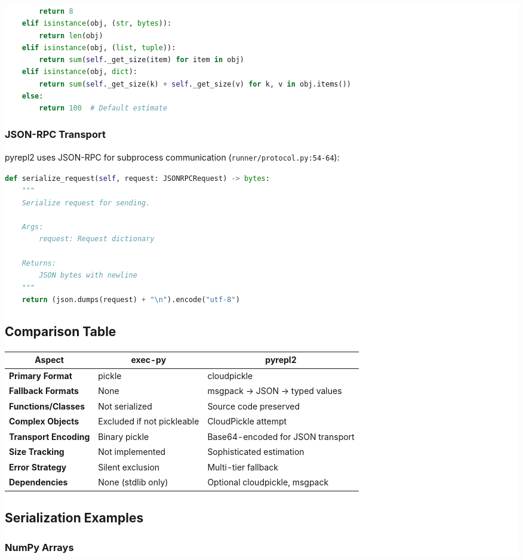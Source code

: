 ```python
        return 8
    elif isinstance(obj, (str, bytes)):
        return len(obj)
    elif isinstance(obj, (list, tuple)):
        return sum(self._get_size(item) for item in obj)
    elif isinstance(obj, dict):
        return sum(self._get_size(k) + self._get_size(v) for k, v in obj.items())
    else:
        return 100  # Default estimate
```

### JSON-RPC Transport

pyrepl2 uses JSON-RPC for subprocess communication (`runner/protocol.py:54-64`):

```python
def serialize_request(self, request: JSONRPCRequest) -> bytes:
    """
    Serialize request for sending.
    
    Args:
        request: Request dictionary
    
    Returns:
        JSON bytes with newline
    """
    return (json.dumps(request) + "\n").encode("utf-8")
```

## Comparison Table

| Aspect | exec-py | pyrepl2 |
|--------|---------|---------|
| **Primary Format** | pickle | cloudpickle |
| **Fallback Formats** | None | msgpack → JSON → typed values |
| **Functions/Classes** | Not serialized | Source code preserved |
| **Complex Objects** | Excluded if not pickleable | CloudPickle attempt |
| **Transport Encoding** | Binary pickle | Base64-encoded for JSON transport |
| **Size Tracking** | Not implemented | Sophisticated estimation |
| **Error Strategy** | Silent exclusion | Multi-tier fallback |
| **Dependencies** | None (stdlib only) | Optional cloudpickle, msgpack |

## Serialization Examples

### NumPy Arrays
